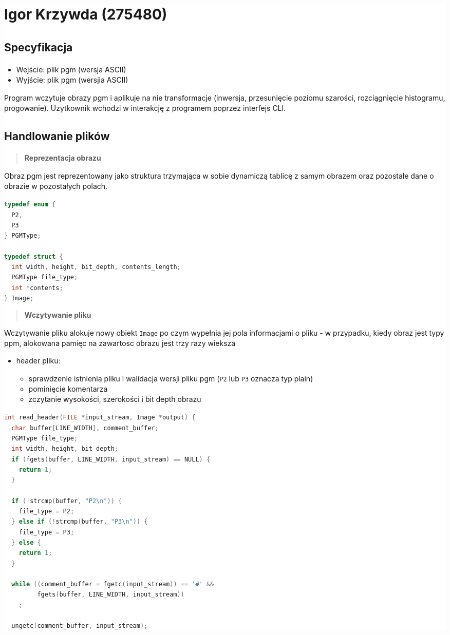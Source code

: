 # Igor Krzywda (275480)

## Specyfikacja

* Wejście: plik pgm (wersja ASCII)
* Wyjście: plik pgm (wersjia ASCII)

Program wczytuje obrazy pgm i aplikuje na nie transformacje
(inwersja, przesunięcie poziomu szarości, rozciągnięcie histogramu, progowanie).
Uzytkownik wchodzi w interakcję z programem poprzez interfejs CLI.

## Handlowanie plików

> **Reprezentacja obrazu**

Obraz pgm jest reprezentowany jako struktura trzymająca w sobie dynamiczą
tablicę z samym obrazem oraz pozostałe dane o obrazie w pozostałych polach.

```c
typedef enum {
  P2,
  P3
} PGMType;

typedef struct {
  int width, height, bit_depth, contents_length;
  PGMType file_type;
  int *contents;
} Image;
```

> **Wczytywanie pliku**

Wczytywanie pliku alokuje nowy obiekt `Image` po czym wypełnia jej pola
informacjami o pliku - w przypadku, kiedy obraz jest typy ppm, alokowana 
pamięc na zawartosc obrazu jest trzy razy wieksza

* header pliku:

  * sprawdzenie istnienia pliku i walidacja wersji pliku pgm (`P2` lub `P3` oznacza typ plain)
  * pominięcie komentarza
  * zczytanie wysokości, szerokości i bit depth obrazu

```c
int read_header(FILE *input_stream, Image *output) {
  char buffer[LINE_WIDTH], comment_buffer;
  PGMType file_type;
  int width, height, bit_depth;
  if (fgets(buffer, LINE_WIDTH, input_stream) == NULL) {
    return 1;
  }

  if (!strcmp(buffer, "P2\n")) {
    file_type = P2;
  } else if (!strcmp(buffer, "P3\n")) {
    file_type = P3;
  } else {
    return 1;
  }

  while ((comment_buffer = fgetc(input_stream)) == '#' &&
         fgets(buffer, LINE_WIDTH, input_stream))
    ;

  ungetc(comment_buffer, input_stream);

```